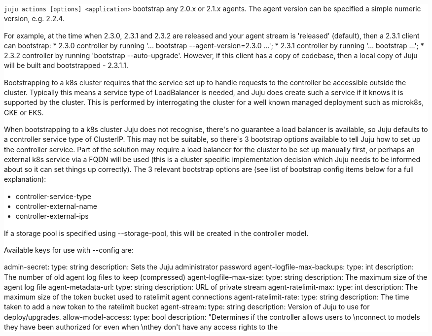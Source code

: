 ```juju actions [options] <application>```
bootstrap any 2.0.x or 2.1.x agents.
The agent version can be specified a simple numeric version, e.g. 2.2.4.

For example, at the time when 2.3.0, 2.3.1 and 2.3.2 are released and your
agent stream is 'released' (default), then a 2.3.1 client can bootstrap:
    * 2.3.0 controller by running '... bootstrap --agent-version=2.3.0 ...';
    * 2.3.1 controller by running '... bootstrap ...';
    * 2.3.2 controller by running 'bootstrap --auto-upgrade'.
However, if this client has a copy of codebase, then a local copy of Juju
will be built and bootstrapped - 2.3.1.1.

Bootstrapping to a k8s cluster requires that the service set up to handle
requests to the controller be accessible outside the cluster. Typically this
means a service type of LoadBalancer is needed, and Juju does create such a
service if it knows it is supported by the cluster. This is performed by
interrogating the cluster for a well known managed deployment such as microk8s,
GKE or EKS.

When bootstrapping to a k8s cluster Juju does not recognise, there's no
guarantee a load balancer is available, so Juju defaults to a controller
service type of ClusterIP. This may not be suitable, so there's 3 bootstrap
options available to tell Juju how to set up the controller service. Part of
the solution may require a load balancer for the cluster to be set up manually
first, or perhaps an external k8s service via a FQDN will be used
(this is a cluster specific implementation decision which Juju needs to be
informed about so it can set things up correctly). The 3 relevant bootstrap
options are (see list of bootstrap config items below for a full explanation):

- controller-service-type
- controller-external-name
- controller-external-ips

If a storage pool is specified using --storage-pool, this will be created
in the controller model.


Available keys for use with --config are:

admin-secret:
  type: string
  description: Sets the Juju administrator password
agent-logfile-max-backups:
  type: int
  description: The number of old agent log files to keep (compressed)
agent-logfile-max-size:
  type: string
  description: The maximum size of the agent log file
agent-metadata-url:
  type: string
  description: URL of private stream
agent-ratelimit-max:
  type: int
  description: The maximum size of the token bucket used to ratelimit agent connections
agent-ratelimit-rate:
  type: string
  description: The time taken to add a new token to the ratelimit bucket
agent-stream:
  type: string
  description: Version of Juju to use for deploy/upgrades.
allow-model-access:
  type: bool
  description: "Determines if the controller allows users to \nconnect to models they
    have been authorized for even when \nthey don't have any access rights to the
```